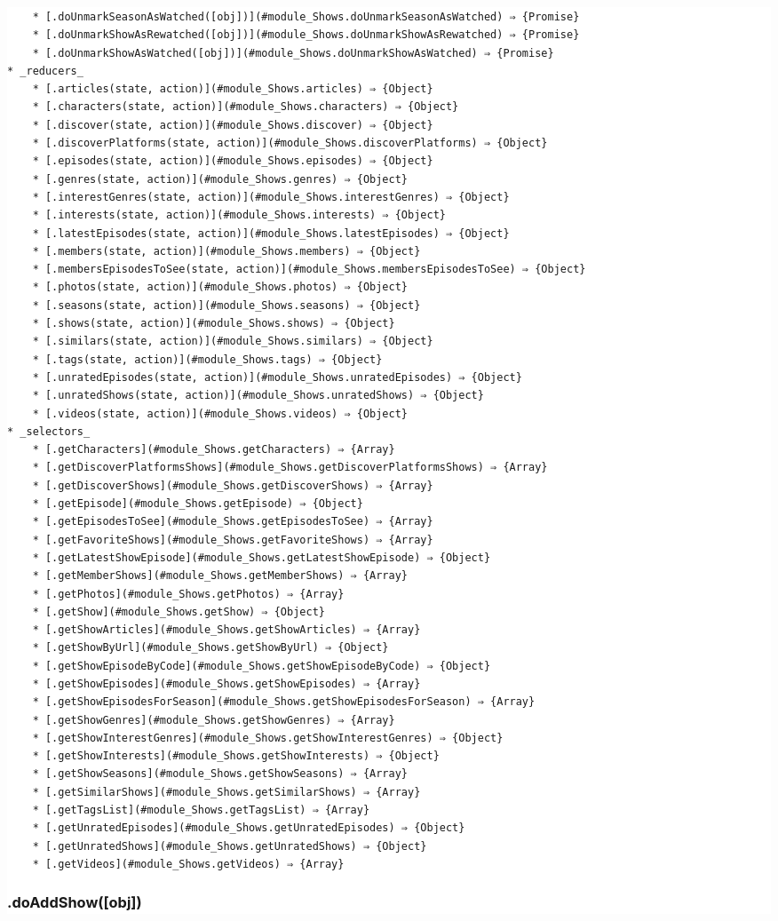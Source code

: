         * [.doUnmarkSeasonAsWatched([obj])](#module_Shows.doUnmarkSeasonAsWatched) ⇒ {Promise}
        * [.doUnmarkShowAsRewatched([obj])](#module_Shows.doUnmarkShowAsRewatched) ⇒ {Promise}
        * [.doUnmarkShowAsWatched([obj])](#module_Shows.doUnmarkShowAsWatched) ⇒ {Promise}
    * _reducers_
        * [.articles(state, action)](#module_Shows.articles) ⇒ {Object}
        * [.characters(state, action)](#module_Shows.characters) ⇒ {Object}
        * [.discover(state, action)](#module_Shows.discover) ⇒ {Object}
        * [.discoverPlatforms(state, action)](#module_Shows.discoverPlatforms) ⇒ {Object}
        * [.episodes(state, action)](#module_Shows.episodes) ⇒ {Object}
        * [.genres(state, action)](#module_Shows.genres) ⇒ {Object}
        * [.interestGenres(state, action)](#module_Shows.interestGenres) ⇒ {Object}
        * [.interests(state, action)](#module_Shows.interests) ⇒ {Object}
        * [.latestEpisodes(state, action)](#module_Shows.latestEpisodes) ⇒ {Object}
        * [.members(state, action)](#module_Shows.members) ⇒ {Object}
        * [.membersEpisodesToSee(state, action)](#module_Shows.membersEpisodesToSee) ⇒ {Object}
        * [.photos(state, action)](#module_Shows.photos) ⇒ {Object}
        * [.seasons(state, action)](#module_Shows.seasons) ⇒ {Object}
        * [.shows(state, action)](#module_Shows.shows) ⇒ {Object}
        * [.similars(state, action)](#module_Shows.similars) ⇒ {Object}
        * [.tags(state, action)](#module_Shows.tags) ⇒ {Object}
        * [.unratedEpisodes(state, action)](#module_Shows.unratedEpisodes) ⇒ {Object}
        * [.unratedShows(state, action)](#module_Shows.unratedShows) ⇒ {Object}
        * [.videos(state, action)](#module_Shows.videos) ⇒ {Object}
    * _selectors_
        * [.getCharacters](#module_Shows.getCharacters) ⇒ {Array}
        * [.getDiscoverPlatformsShows](#module_Shows.getDiscoverPlatformsShows) ⇒ {Array}
        * [.getDiscoverShows](#module_Shows.getDiscoverShows) ⇒ {Array}
        * [.getEpisode](#module_Shows.getEpisode) ⇒ {Object}
        * [.getEpisodesToSee](#module_Shows.getEpisodesToSee) ⇒ {Array}
        * [.getFavoriteShows](#module_Shows.getFavoriteShows) ⇒ {Array}
        * [.getLatestShowEpisode](#module_Shows.getLatestShowEpisode) ⇒ {Object}
        * [.getMemberShows](#module_Shows.getMemberShows) ⇒ {Array}
        * [.getPhotos](#module_Shows.getPhotos) ⇒ {Array}
        * [.getShow](#module_Shows.getShow) ⇒ {Object}
        * [.getShowArticles](#module_Shows.getShowArticles) ⇒ {Array}
        * [.getShowByUrl](#module_Shows.getShowByUrl) ⇒ {Object}
        * [.getShowEpisodeByCode](#module_Shows.getShowEpisodeByCode) ⇒ {Object}
        * [.getShowEpisodes](#module_Shows.getShowEpisodes) ⇒ {Array}
        * [.getShowEpisodesForSeason](#module_Shows.getShowEpisodesForSeason) ⇒ {Array}
        * [.getShowGenres](#module_Shows.getShowGenres) ⇒ {Array}
        * [.getShowInterestGenres](#module_Shows.getShowInterestGenres) ⇒ {Object}
        * [.getShowInterests](#module_Shows.getShowInterests) ⇒ {Object}
        * [.getShowSeasons](#module_Shows.getShowSeasons) ⇒ {Array}
        * [.getSimilarShows](#module_Shows.getSimilarShows) ⇒ {Array}
        * [.getTagsList](#module_Shows.getTagsList) ⇒ {Array}
        * [.getUnratedEpisodes](#module_Shows.getUnratedEpisodes) ⇒ {Object}
        * [.getUnratedShows](#module_Shows.getUnratedShows) ⇒ {Object}
        * [.getVideos](#module_Shows.getVideos) ⇒ {Array}

<a name="module_Shows.doAddShow"></a>

### .doAddShow([obj])

